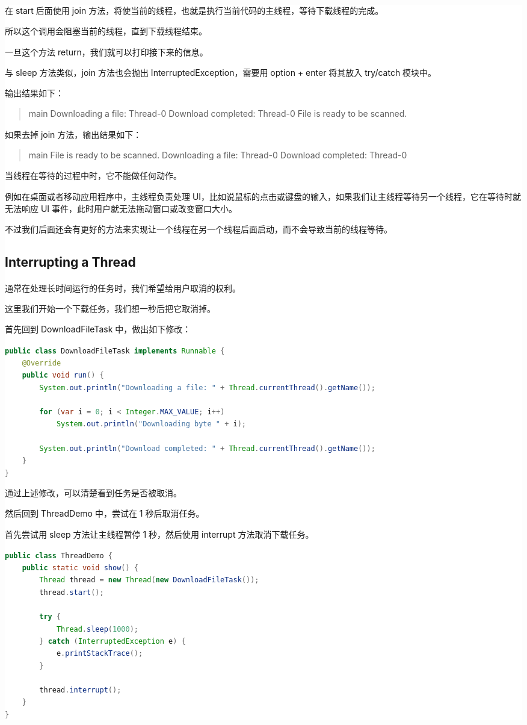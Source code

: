 在 start 后面使用 join 方法，将使当前的线程，也就是执行当前代码的主线程，等待下载线程的完成。

所以这个调用会阻塞当前的线程，直到下载线程结束。

一旦这个方法 return，我们就可以打印接下来的信息。

与 sleep 方法类似，join 方法也会抛出 InterruptedException，需要用 option + enter 将其放入 try/catch 模块中。

输出结果如下：

> main
> Downloading a file: Thread-0
> Download completed: Thread-0
> File is ready to be scanned.

如果去掉 join 方法，输出结果如下：

> main
> File is ready to be scanned.
> Downloading a file: Thread-0
> Download completed: Thread-0

当线程在等待的过程中时，它不能做任何动作。

例如在桌面或者移动应用程序中，主线程负责处理 UI，比如说鼠标的点击或键盘的输入，如果我们让主线程等待另一个线程，它在等待时就无法响应 UI 事件，此时用户就无法拖动窗口或改变窗口大小。

不过我们后面还会有更好的方法来实现让一个线程在另一个线程后面启动，而不会导致当前的线程等待。

## Interrupting a Thread

通常在处理长时间运行的任务时，我们希望给用户取消的权利。

这里我们开始一个下载任务，我们想一秒后把它取消掉。

首先回到 DownloadFileTask 中，做出如下修改：

```java
public class DownloadFileTask implements Runnable {
    @Override
    public void run() {
        System.out.println("Downloading a file: " + Thread.currentThread().getName());

        for (var i = 0; i < Integer.MAX_VALUE; i++)
            System.out.println("Downloading byte " + i);

        System.out.println("Download completed: " + Thread.currentThread().getName());
    }
}
```

通过上述修改，可以清楚看到任务是否被取消。

然后回到 ThreadDemo 中，尝试在 1 秒后取消任务。

首先尝试用 sleep 方法让主线程暂停 1 秒，然后使用 interrupt 方法取消下载任务。

```java
public class ThreadDemo {
    public static void show() {
        Thread thread = new Thread(new DownloadFileTask());
        thread.start();

        try {
            Thread.sleep(1000);
        } catch (InterruptedException e) {
            e.printStackTrace();
        }
        
        thread.interrupt();
    }
}
```